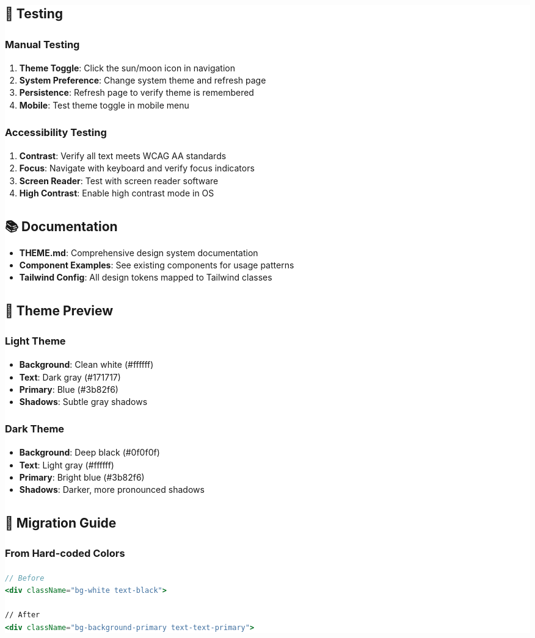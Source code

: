 ## 🧪 Testing

### Manual Testing

1. **Theme Toggle**: Click the sun/moon icon in navigation
2. **System Preference**: Change system theme and refresh page
3. **Persistence**: Refresh page to verify theme is remembered
4. **Mobile**: Test theme toggle in mobile menu

### Accessibility Testing

1. **Contrast**: Verify all text meets WCAG AA standards
2. **Focus**: Navigate with keyboard and verify focus indicators
3. **Screen Reader**: Test with screen reader software
4. **High Contrast**: Enable high contrast mode in OS

## 📚 Documentation

- **THEME.md**: Comprehensive design system documentation
- **Component Examples**: See existing components for usage patterns
- **Tailwind Config**: All design tokens mapped to Tailwind classes

## 🎨 Theme Preview

### Light Theme

- **Background**: Clean white (#ffffff)
- **Text**: Dark gray (#171717)
- **Primary**: Blue (#3b82f6)
- **Shadows**: Subtle gray shadows

### Dark Theme

- **Background**: Deep black (#0f0f0f)
- **Text**: Light gray (#ffffff)
- **Primary**: Bright blue (#3b82f6)
- **Shadows**: Darker, more pronounced shadows

## 🔄 Migration Guide

### From Hard-coded Colors

```jsx
// Before
<div className="bg-white text-black">

// After
<div className="bg-background-primary text-text-primary">
```

